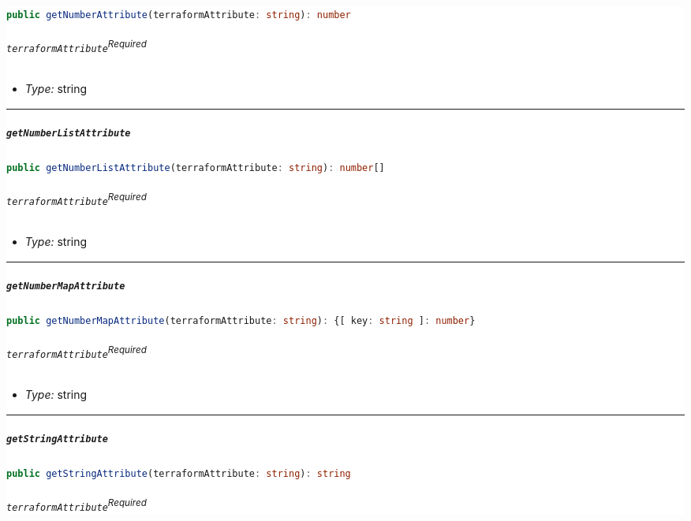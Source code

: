 ```typescript
public getNumberAttribute(terraformAttribute: string): number
```

###### `terraformAttribute`<sup>Required</sup> <a name="terraformAttribute" id="@cdktf/provider-cloudflare.magicWanStaticRoute.MagicWanStaticRouteModifiedRouteOutputReference.getNumberAttribute.parameter.terraformAttribute"></a>

- *Type:* string

---

##### `getNumberListAttribute` <a name="getNumberListAttribute" id="@cdktf/provider-cloudflare.magicWanStaticRoute.MagicWanStaticRouteModifiedRouteOutputReference.getNumberListAttribute"></a>

```typescript
public getNumberListAttribute(terraformAttribute: string): number[]
```

###### `terraformAttribute`<sup>Required</sup> <a name="terraformAttribute" id="@cdktf/provider-cloudflare.magicWanStaticRoute.MagicWanStaticRouteModifiedRouteOutputReference.getNumberListAttribute.parameter.terraformAttribute"></a>

- *Type:* string

---

##### `getNumberMapAttribute` <a name="getNumberMapAttribute" id="@cdktf/provider-cloudflare.magicWanStaticRoute.MagicWanStaticRouteModifiedRouteOutputReference.getNumberMapAttribute"></a>

```typescript
public getNumberMapAttribute(terraformAttribute: string): {[ key: string ]: number}
```

###### `terraformAttribute`<sup>Required</sup> <a name="terraformAttribute" id="@cdktf/provider-cloudflare.magicWanStaticRoute.MagicWanStaticRouteModifiedRouteOutputReference.getNumberMapAttribute.parameter.terraformAttribute"></a>

- *Type:* string

---

##### `getStringAttribute` <a name="getStringAttribute" id="@cdktf/provider-cloudflare.magicWanStaticRoute.MagicWanStaticRouteModifiedRouteOutputReference.getStringAttribute"></a>

```typescript
public getStringAttribute(terraformAttribute: string): string
```

###### `terraformAttribute`<sup>Required</sup> <a name="terraformAttribute" id="@cdktf/provider-cloudflare.magicWanStaticRoute.MagicWanStaticRouteModifiedRouteOutputReference.getStringAttribute.parameter.terraformAttribute"></a>
